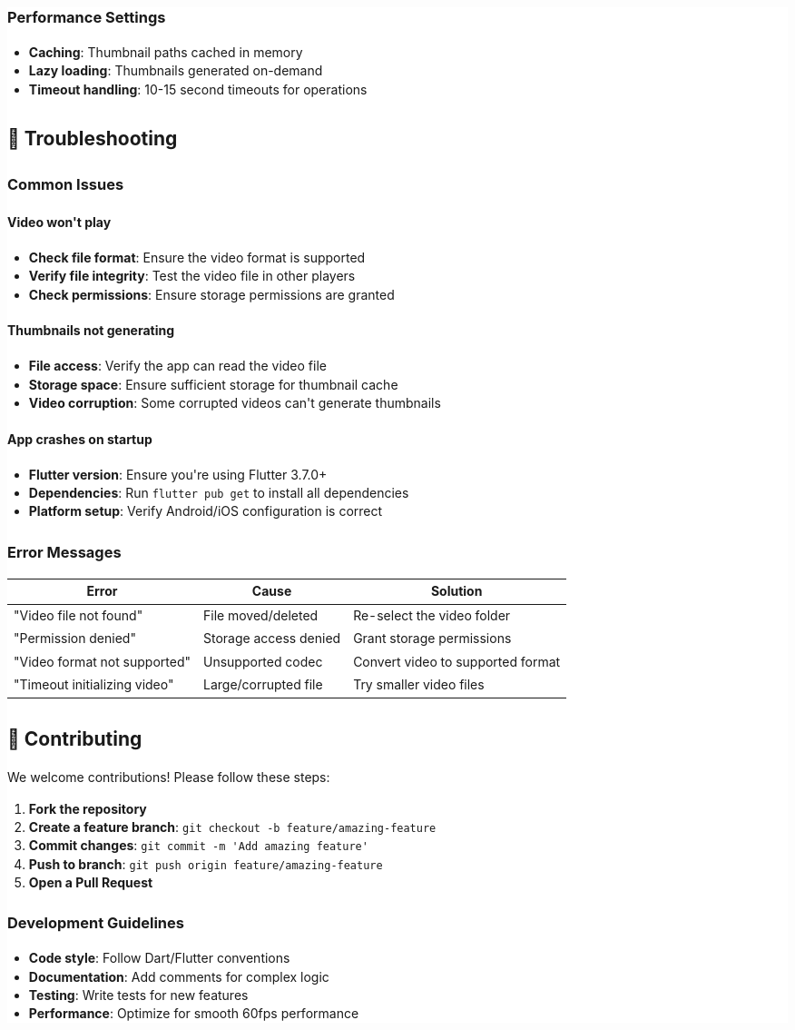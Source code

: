 ### Performance Settings
- **Caching**: Thumbnail paths cached in memory
- **Lazy loading**: Thumbnails generated on-demand
- **Timeout handling**: 10-15 second timeouts for operations

## 🐛 Troubleshooting

### Common Issues

#### Video won't play
- **Check file format**: Ensure the video format is supported
- **Verify file integrity**: Test the video file in other players
- **Check permissions**: Ensure storage permissions are granted

#### Thumbnails not generating
- **File access**: Verify the app can read the video file
- **Storage space**: Ensure sufficient storage for thumbnail cache
- **Video corruption**: Some corrupted videos can't generate thumbnails

#### App crashes on startup
- **Flutter version**: Ensure you're using Flutter 3.7.0+
- **Dependencies**: Run `flutter pub get` to install all dependencies
- **Platform setup**: Verify Android/iOS configuration is correct

### Error Messages

| Error | Cause | Solution |
|-------|--------|----------|
| "Video file not found" | File moved/deleted | Re-select the video folder |
| "Permission denied" | Storage access denied | Grant storage permissions |
| "Video format not supported" | Unsupported codec | Convert video to supported format |
| "Timeout initializing video" | Large/corrupted file | Try smaller video files |

## 🤝 Contributing

We welcome contributions! Please follow these steps:

1. **Fork the repository**
2. **Create a feature branch**: `git checkout -b feature/amazing-feature`
3. **Commit changes**: `git commit -m 'Add amazing feature'`
4. **Push to branch**: `git push origin feature/amazing-feature`
5. **Open a Pull Request**

### Development Guidelines

- **Code style**: Follow Dart/Flutter conventions
- **Documentation**: Add comments for complex logic
- **Testing**: Write tests for new features
- **Performance**: Optimize for smooth 60fps performance
